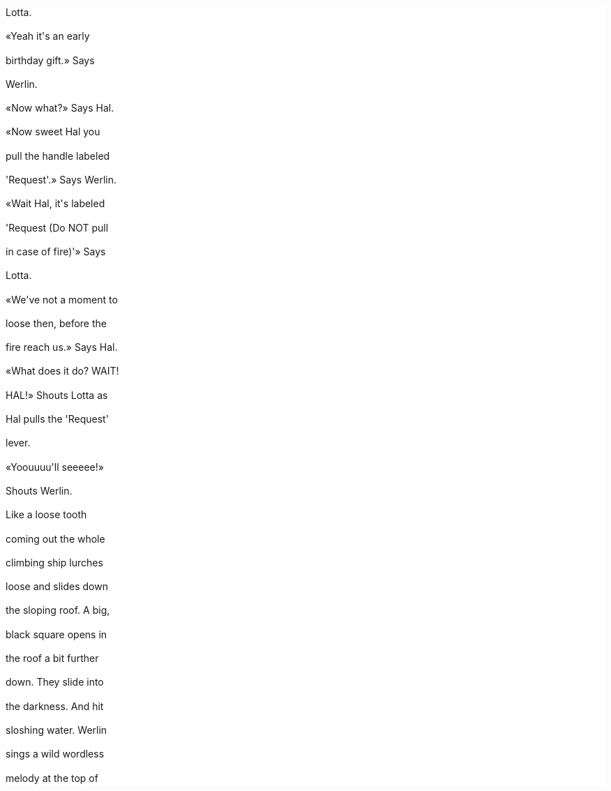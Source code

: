 Lotta.

«Yeah it's an early

birthday gift.» Says

Werlin.

«Now what?» Says Hal.

«Now sweet Hal you

pull the handle labeled

'Request'.» Says Werlin.

«Wait Hal, it's labeled

'Request (Do NOT pull

in case of fire)'» Says

Lotta.

«We've not a moment to

loose then, before the

fire reach us.» Says Hal.

«What does it do? WAIT!

HAL!» Shouts Lotta as

Hal pulls the 'Request'

lever.

«Yoouuuu'll seeeee!»

Shouts Werlin.

Like a loose tooth

coming out the whole

climbing ship lurches

loose and slides down

the sloping roof. A big,

black square opens in

the roof a bit further

down. They slide into

the darkness. And hit

sloshing water. Werlin

sings a wild wordless

melody at the top of
